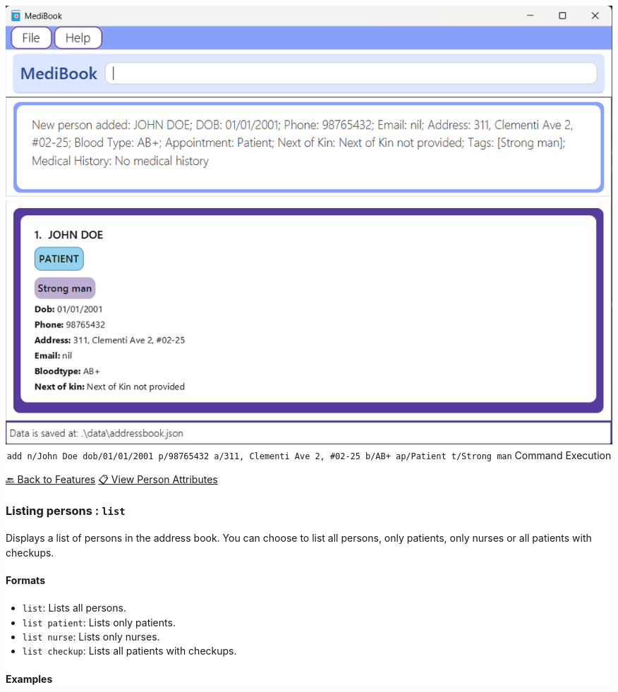 ![result for 'add n/John Doe dob/01/01/2001 p/98765432 a/311, Clementi Ave 2, #02-25 b/AB+ ap/Patient t/Strong man'](images/AddPersonLarge.png)
<span style="display: block; text-align: center; margin: 0;">`add n/John Doe dob/01/01/2001 p/98765432 a/311, Clementi Ave 2, #02-25 b/AB+ ap/Patient t/Strong man` Command Execution</span>

[🔙 Back to Features](#features)
[📋 View Person Attributes](#overview-of-person-attributes)

### Listing persons : `list`

Displays a list of persons in the address book. You can choose to list all persons, only patients, only nurses or all patients with checkups.

#### Formats 

* `list`: Lists all persons.
* `list patient`: Lists only patients.
* `list nurse`: Lists only nurses.
* `list checkup`: Lists all patients with checkups.

#### Examples
